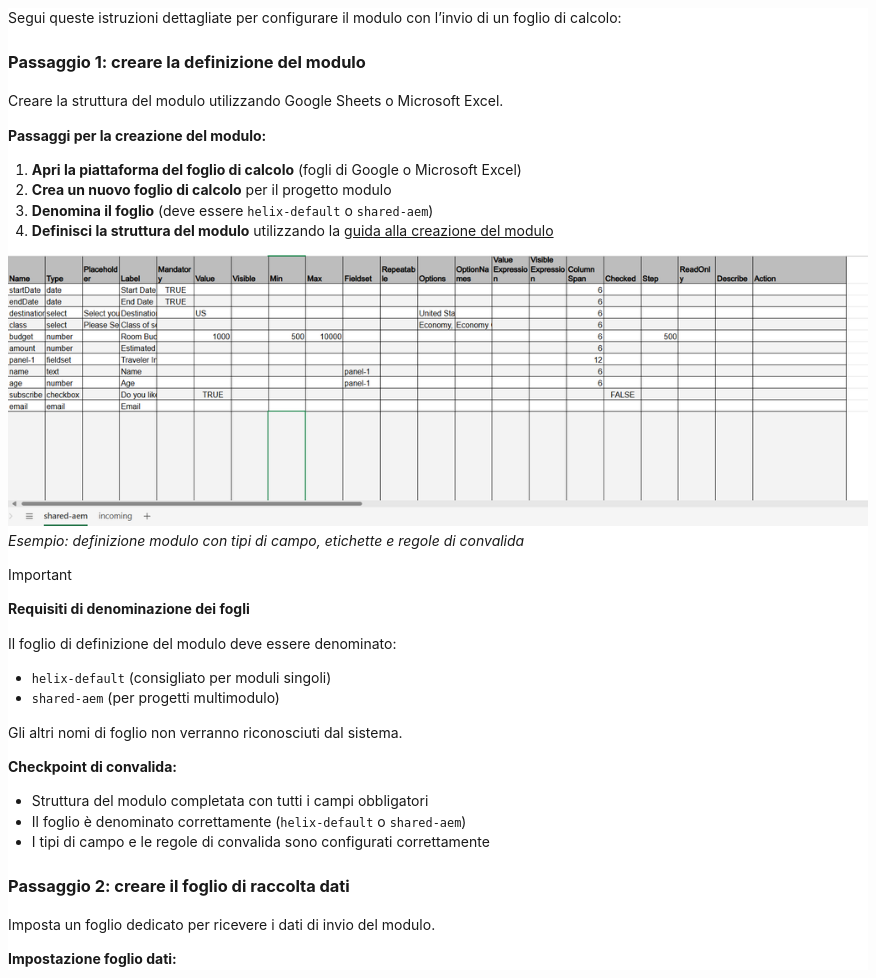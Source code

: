 Segui queste istruzioni dettagliate per configurare il modulo con l’invio di un foglio di calcolo:

### Passaggio 1: creare la definizione del modulo

Creare la struttura del modulo utilizzando Google Sheets o Microsoft Excel.

**Passaggi per la creazione del modulo:**

1. **Apri la piattaforma del foglio di calcolo** (fogli di Google o Microsoft Excel)
2. **Crea un nuovo foglio di calcolo** per il progetto modulo
3. **Denomina il foglio** (deve essere `helix-default` o `shared-aem`)
4. **Definisci la struttura del modulo** utilizzando la [guida alla creazione del modulo](https://experienceleague.adobe.com/en/docs/experience-manager-cloud-service/content/edge-delivery/build-forms/getting-started-edge-delivery-services-forms/create-forms)

![Definizione modulo](/help/forms/assets/form-submission-definition.png)
*Esempio: definizione modulo con tipi di campo, etichette e regole di convalida*

>[!IMPORTANT]
>
>**Requisiti di denominazione dei fogli**
>
>Il foglio di definizione del modulo deve essere denominato:
>
>- `helix-default` (consigliato per moduli singoli)
>- `shared-aem` (per progetti multimodulo)
>
>Gli altri nomi di foglio non verranno riconosciuti dal sistema.

**Checkpoint di convalida:**

- Struttura del modulo completata con tutti i campi obbligatori
- Il foglio è denominato correttamente (`helix-default` o `shared-aem`)
- I tipi di campo e le regole di convalida sono configurati correttamente

### Passaggio 2: creare il foglio di raccolta dati

Imposta un foglio dedicato per ricevere i dati di invio del modulo.

**Impostazione foglio dati:**
